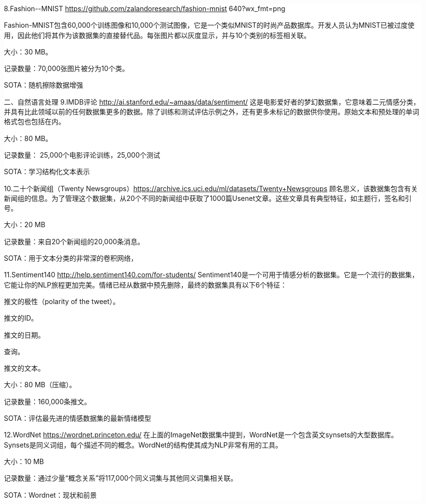 8.Fashion--MNIST
https://github.com/zalandoresearch/fashion-mnist
640?wx_fmt=png

Fashion-MNIST包含60,000个训练图像和10,000个测试图像，它是一个类似MNIST的时尚产品数据库。开发人员认为MNIST已被过度使用，因此他们将其作为该数据集的直接替代品。每张图片都以灰度显示，并与10个类别的标签相关联。

大小：30 MB。

记录数量：70,000张图片被分为10个类。

SOTA：随机擦除数据增强

二、自然语言处理
9.IMDB评论 
http://ai.stanford.edu/~amaas/data/sentiment/
这是电影爱好者的梦幻数据集，它意味着二元情感分类，并具有比此领域以前的任何数据集更多的数据。除了训练和测试评估示例之外，还有更多未标记的数据供你使用。原始文本和预处理的单词格式包也包括在内。

大小：80 MB。

记录数量： 25,000个电影评论训练，25,000个测试

SOTA：学习结构化文本表示

10.二十个新闻组（Twenty Newsgroups）https://archive.ics.uci.edu/ml/datasets/Twenty+Newsgroups
顾名思义，该数据集包含有关新闻组的信息。为了管理这个数据集，从20个不同的新闻组中获取了1000篇Usenet文章。这些文章具有典型特征，如主题行，签名和引号。

大小：20 MB

记录数量：来自20个新闻组的20,000条消息。

SOTA：用于文本分类的非常深的卷积网络，

11.Sentiment140
http://help.sentiment140.com/for-students/
Sentiment140是一个可用于情感分析的数据集。它是一个流行的数据集，它能让你的NLP旅程更加完美。情绪已经从数据中预先删除，最终的数据集具有以下6个特征：

推文的极性（polarity of the tweet）。

推文的ID。

推文的日期。

查询。

推文的文本。

大小：80 MB（压缩）。

记录数量：160,000条推文。

SOTA：评估最先进的情感数据集的最新情绪模型

12.WordNet
https://wordnet.princeton.edu/
在上面的ImageNet数据集中提到，WordNet是一个包含英文synsets的大型数据库。Synsets是同义词组，每个描述不同的概念。WordNet的结构使其成为NLP非常有用的工具。

大小：10 MB

记录数量：通过少量“概念关系”将117,000个同义词集与其他同义词集相关联。

SOTA：Wordnet：现状和前景
